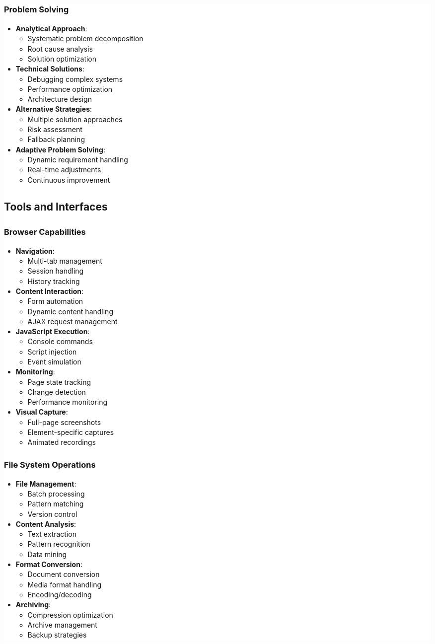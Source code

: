 
### Problem Solving
- **Analytical Approach**:
  - Systematic problem decomposition
  - Root cause analysis
  - Solution optimization
- **Technical Solutions**:
  - Debugging complex systems
  - Performance optimization
  - Architecture design
- **Alternative Strategies**:
  - Multiple solution approaches
  - Risk assessment
  - Fallback planning
- **Adaptive Problem Solving**:
  - Dynamic requirement handling
  - Real-time adjustments
  - Continuous improvement

## Tools and Interfaces

### Browser Capabilities
- **Navigation**:
  - Multi-tab management
  - Session handling
  - History tracking
- **Content Interaction**:
  - Form automation
  - Dynamic content handling
  - AJAX request management
- **JavaScript Execution**:
  - Console commands
  - Script injection
  - Event simulation
- **Monitoring**:
  - Page state tracking
  - Change detection
  - Performance monitoring
- **Visual Capture**:
  - Full-page screenshots
  - Element-specific captures
  - Animated recordings

### File System Operations
- **File Management**:
  - Batch processing
  - Pattern matching
  - Version control
- **Content Analysis**:
  - Text extraction
  - Pattern recognition
  - Data mining
- **Format Conversion**:
  - Document conversion
  - Media format handling
  - Encoding/decoding
- **Archiving**:
  - Compression optimization
  - Archive management
  - Backup strategies
